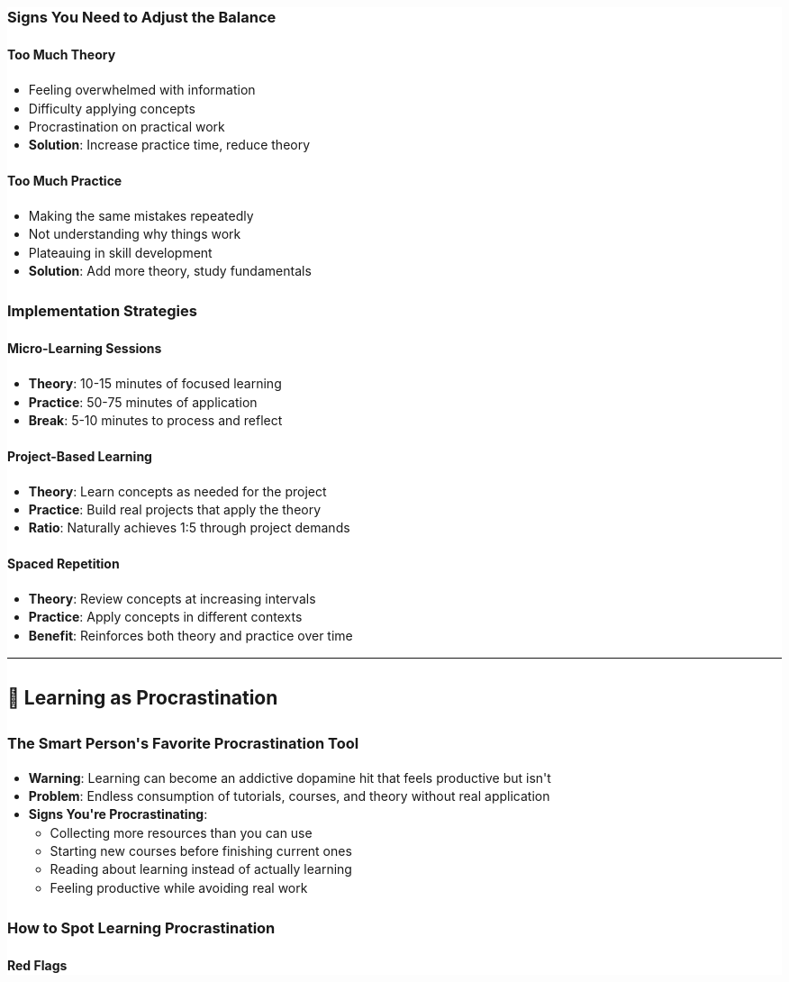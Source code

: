 ### Signs You Need to Adjust the Balance

#### **Too Much Theory**

- Feeling overwhelmed with information
- Difficulty applying concepts
- Procrastination on practical work
- **Solution**: Increase practice time, reduce theory

#### **Too Much Practice**

- Making the same mistakes repeatedly
- Not understanding why things work
- Plateauing in skill development
- **Solution**: Add more theory, study fundamentals

### Implementation Strategies

#### **Micro-Learning Sessions**

- **Theory**: 10-15 minutes of focused learning
- **Practice**: 50-75 minutes of application
- **Break**: 5-10 minutes to process and reflect

#### **Project-Based Learning**

- **Theory**: Learn concepts as needed for the project
- **Practice**: Build real projects that apply the theory
- **Ratio**: Naturally achieves 1:5 through project demands

#### **Spaced Repetition**

- **Theory**: Review concepts at increasing intervals
- **Practice**: Apply concepts in different contexts
- **Benefit**: Reinforces both theory and practice over time

---

## 🚨 Learning as Procrastination

### The Smart Person's Favorite Procrastination Tool

- **Warning**: Learning can become an addictive dopamine hit that feels productive but isn't
- **Problem**: Endless consumption of tutorials, courses, and theory without real application
- **Signs You're Procrastinating**:
  - Collecting more resources than you can use
  - Starting new courses before finishing current ones
  - Reading about learning instead of actually learning
  - Feeling productive while avoiding real work

### How to Spot Learning Procrastination

#### **Red Flags**
